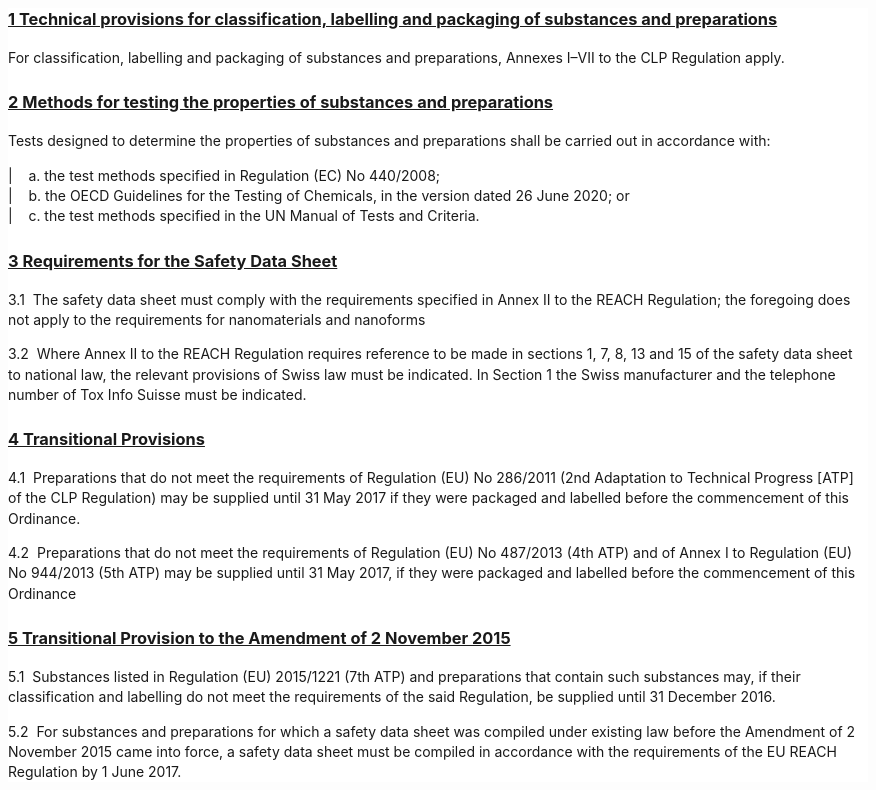 ### [1 Technical provisions for classification, labelling and packaging of substances and preparations](https://www.fedlex.admin.ch/eli/cc/2015/366/en#annex_2/lvl_d4e157/lvl_1)

For classification, labelling and packaging of substances and preparations, Annexes I–VII to the CLP Regulation apply.

### [2 Methods for testing the properties of substances and preparations](https://www.fedlex.admin.ch/eli/cc/2015/366/en#annex_2/lvl_d4e157/lvl_2)

Tests designed to determine the properties of substances and preparations shall be carried out in accordance with:


|    a. the test methods specified in Regulation (EC) No 440/2008;  
|    b. the OECD Guidelines for the Testing of Chemicals, in the version dated 26 June 2020; or  
|    c. the test methods specified in the UN Manual of Tests and Criteria.

### [3 Requirements for the Safety Data Sheet](https://www.fedlex.admin.ch/eli/cc/2015/366/en#annex_2/lvl_d4e157/lvl_3)

3.1  The safety data sheet must comply with the requirements specified in Annex II to the REACH Regulation; the foregoing does not apply to the requirements for nanomaterials and nanoforms

3.2  Where Annex II to the REACH Regulation requires reference to be made in sections 1, 7, 8, 13 and 15 of the safety data sheet to national law, the relevant provisions of Swiss law must be indicated. In Section 1 the Swiss manufacturer and the telephone number of Tox Info Suisse must be indicated.

### [4 Transitional Provisions](https://www.fedlex.admin.ch/eli/cc/2015/366/en#annex_2/lvl_d4e157/lvl_4)

4.1  Preparations that do not meet the requirements of Regulation (EU) No 286/2011 (2nd Adaptation to Technical Progress [ATP] of the CLP Regulation) may be supplied until 31 May 2017 if they were packaged and labelled before the commencement of this Ordinance.

4.2  Preparations that do not meet the requirements of Regulation (EU) No 487/2013 (4th ATP) and of Annex I to Regulation (EU) No 944/2013 (5th ATP) may be supplied until 31 May 2017, if they were packaged and labelled before the commencement of this Ordinance

### [5 Transitional Provision to the Amendment of 2 November 2015](https://www.fedlex.admin.ch/eli/cc/2015/366/en#annex_2/lvl_d4e157/lvl_5)

5.1  Substances listed in Regulation (EU) 2015/1221 (7th ATP) and preparations that contain such substances may, if their classification and labelling do not meet the requirements of the said Regulation, be supplied until 31 December 2016.

5.2  For substances and preparations for which a safety data sheet was compiled under existing law before the Amendment of 2 November 2015 came into force, a safety data sheet must be compiled in accordance with the requirements of the EU REACH Regulation by 1 June 2017.
